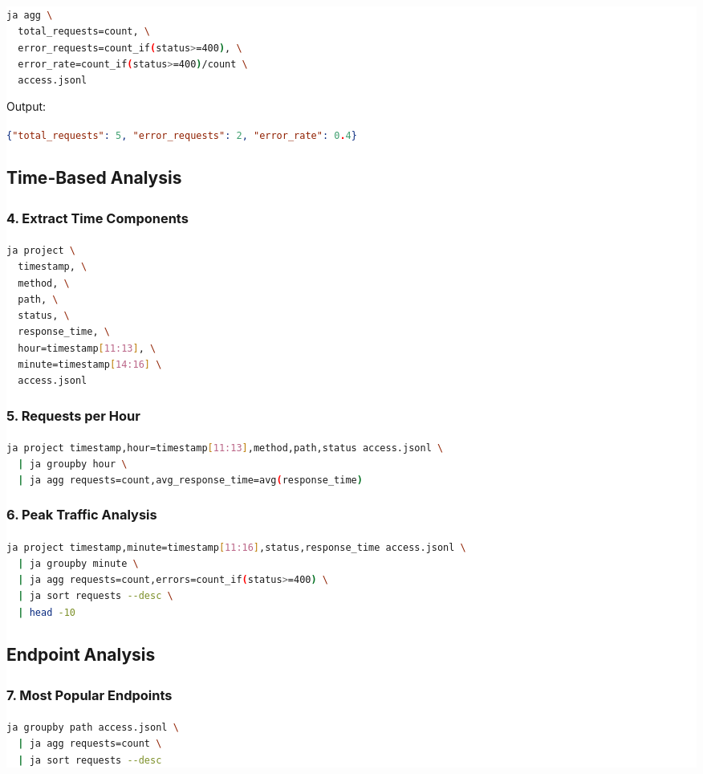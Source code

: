 ```bash
ja agg \
  total_requests=count, \
  error_requests=count_if(status>=400), \
  error_rate=count_if(status>=400)/count \
  access.jsonl
```

Output:

```json
{"total_requests": 5, "error_requests": 2, "error_rate": 0.4}
```

## Time-Based Analysis

### 4. Extract Time Components

```bash
ja project \
  timestamp, \
  method, \
  path, \
  status, \
  response_time, \
  hour=timestamp[11:13], \
  minute=timestamp[14:16] \
  access.jsonl
```

### 5. Requests per Hour

```bash
ja project timestamp,hour=timestamp[11:13],method,path,status access.jsonl \
  | ja groupby hour \
  | ja agg requests=count,avg_response_time=avg(response_time)
```

### 6. Peak Traffic Analysis

```bash
ja project timestamp,minute=timestamp[11:16],status,response_time access.jsonl \
  | ja groupby minute \
  | ja agg requests=count,errors=count_if(status>=400) \
  | ja sort requests --desc \
  | head -10
```

## Endpoint Analysis

### 7. Most Popular Endpoints

```bash
ja groupby path access.jsonl \
  | ja agg requests=count \
  | ja sort requests --desc
```

